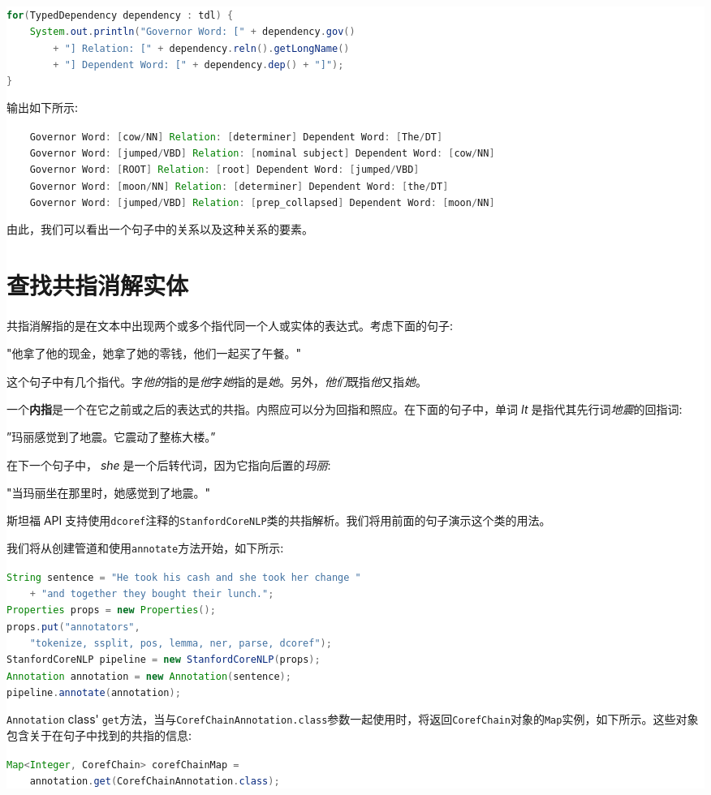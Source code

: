 ```java
for(TypedDependency dependency : tdl) { 
    System.out.println("Governor Word: [" + dependency.gov()  
        + "] Relation: [" + dependency.reln().getLongName() 
        + "] Dependent Word: [" + dependency.dep() + "]"); 
} 
```

输出如下所示:

```java
    Governor Word: [cow/NN] Relation: [determiner] Dependent Word: [The/DT]
    Governor Word: [jumped/VBD] Relation: [nominal subject] Dependent Word: [cow/NN]
    Governor Word: [ROOT] Relation: [root] Dependent Word: [jumped/VBD]
    Governor Word: [moon/NN] Relation: [determiner] Dependent Word: [the/DT]
    Governor Word: [jumped/VBD] Relation: [prep_collapsed] Dependent Word: [moon/NN]  
```

由此，我们可以看出一个句子中的关系以及这种关系的要素。



# 查找共指消解实体

共指消解指的是在文本中出现两个或多个指代同一个人或实体的表达式。考虑下面的句子:

"他拿了他的现金，她拿了她的零钱，他们一起买了午餐。"

这个句子中有几个指代。字*他的*指的是*他*字*她*指的是*她*。另外，*他们*既指*他*又指*她*。

一个**内指**是一个在它之前或之后的表达式的共指。内照应可以分为回指和照应。在下面的句子中，单词 *It* 是指代其先行词*地震*的回指词:

”玛丽感觉到了地震。它震动了整栋大楼。”

在下一个句子中， *she* 是一个后转代词，因为它指向后置的*玛丽*:

"当玛丽坐在那里时，她感觉到了地震。"

斯坦福 API 支持使用`dcoref`注释的`StanfordCoreNLP`类的共指解析。我们将用前面的句子演示这个类的用法。

我们将从创建管道和使用`annotate`方法开始，如下所示:

```java
String sentence = "He took his cash and she took her change "  
    + "and together they bought their lunch."; 
Properties props = new Properties(); 
props.put("annotators",  
    "tokenize, ssplit, pos, lemma, ner, parse, dcoref"); 
StanfordCoreNLP pipeline = new StanfordCoreNLP(props); 
Annotation annotation = new Annotation(sentence); 
pipeline.annotate(annotation); 
```

`Annotation` class' `get`方法，当与`CorefChainAnnotation.class`参数一起使用时，将返回`CorefChain`对象的`Map`实例，如下所示。这些对象包含关于在句子中找到的共指的信息:

```java
Map<Integer, CorefChain> corefChainMap =  
    annotation.get(CorefChainAnnotation.class); 
```
